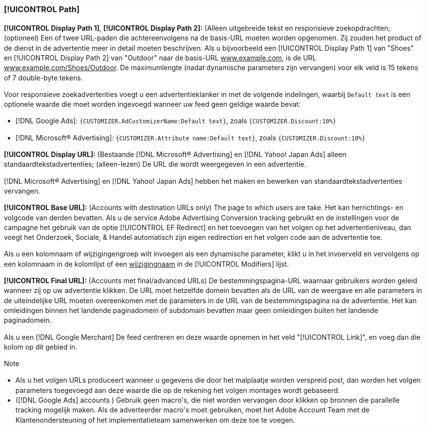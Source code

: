 ### [!UICONTROL Path]

**[!UICONTROL Display Path 1]**, **[!UICONTROL Display Path 2]:** (Alleen uitgebreide tekst en responsieve zoekopdrachten; (optioneel) Een of twee URL-paden die achtereenvolgens na de basis-URL moeten worden opgenomen. Zij zouden het product of de dienst in de advertentie meer in detail moeten beschrijven. Als u bijvoorbeeld een [!UICONTROL Display Path 1] van &quot;Shoes&quot; en [!UICONTROL Display Path 2] van &quot;Outdoor&quot; naar de basis-URL www.example.com, is de URL www.example.com/Shoes/Outdoor. De maximumlengte (nadat dynamische parameters zijn vervangen) voor elk veld is 15 tekens of 7 double-byte tekens.

Voor responsieve zoekadvertenties voegt u een advertentieklanker in met de volgende indelingen, waarbij `Default text` is een optionele waarde die moet worden ingevoegd wanneer uw feed geen geldige waarde bevat:

* [!DNL Google Ads]: `{CUSTOMIZER.AdCustomizerName:Default text}`, zoals `{CUSTOMIZER.Discount:10%}`

* [!DNL Microsoft® Advertising]: `{CUSTOMIZER.Attribute name:Default text}`, zoals `{CUSTOMIZER.Discount:10%}`

**[!UICONTROL Display URL]:** (Bestaande [!DNL Microsoft® Advertising] en [!DNL Yahoo! Japan Ads] alleen standaardtekstadvertenties; (alleen-lezen) De URL die wordt weergegeven in een advertentie.

[!DNL Microsoft® Advertising] en [!DNL Yahoo! Japan Ads] hebben het maken en bewerken van standaardtekstadvertenties vervangen.

**[!UICONTROL Base URL]:** (Accounts with destination URLs only) The page to which users are take. Het kan herrichtings- en volgcode van derden bevatten. Als u de service Adobe Advertising Conversion tracking gebruikt en de instellingen voor de campagne het gebruik van de optie [!UICONTROL EF Redirect] en het toevoegen van het volgen op het advertentieniveau, dan voegt het Onderzoek, Sociale, &amp; Handel automatisch zijn eigen redirection en het volgen code aan de advertentie toe.

Als u een kolomnaam of wijzigingengroep wilt invoegen als een dynamische parameter, klikt u in het invoerveld en vervolgens op een kolomnaam in de kolomlijst of een [wijzigingnaam](/help/search-social-commerce/campaign-management/inventory-feeds/modifiers-manage.md) in de [!UICONTROL Modifiers] lijst.

**[!UICONTROL Final URL]:** (Accounts met final/advanced URLs) De bestemmingspagina-URL waarnaar gebruikers worden geleid wanneer zij op uw advertentie klikken. De URL moet hetzelfde domein bevatten als de URL van de weergave en alle parameters in de uiteindelijke URL moeten overeenkomen met de parameters in de URL van de bestemmingspagina na de advertentie. Het kan omleidingen binnen het landende paginadomein of subdomain bevatten maar geen omleidingen buiten het landende paginadomein.

Als u een [!DNL Google Merchant] De feed centreren en deze waarde opnemen in het veld &quot;[!UICONTROL Link]&quot;, en voeg dan die kolom op dit gebied in.

>[!NOTE]
* Als u het volgen URLs produceert wanneer u gegevens die door het malplaatje worden verspreid post, dan worden het volgen parameters toegevoegd aan deze waarde die op de rekening het volgen montages wordt gebaseerd.
* ([!DNL Google Ads] accounts ) Gebruik geen macro&#39;s, die niet worden vervangen door klikken op bronnen die parallelle tracking mogelijk maken. Als de adverteerder macro&#39;s moet gebruiken, moet het Adobe Account Team met de Klantenondersteuning of het implementatieteam samenwerken om deze toe te voegen.

